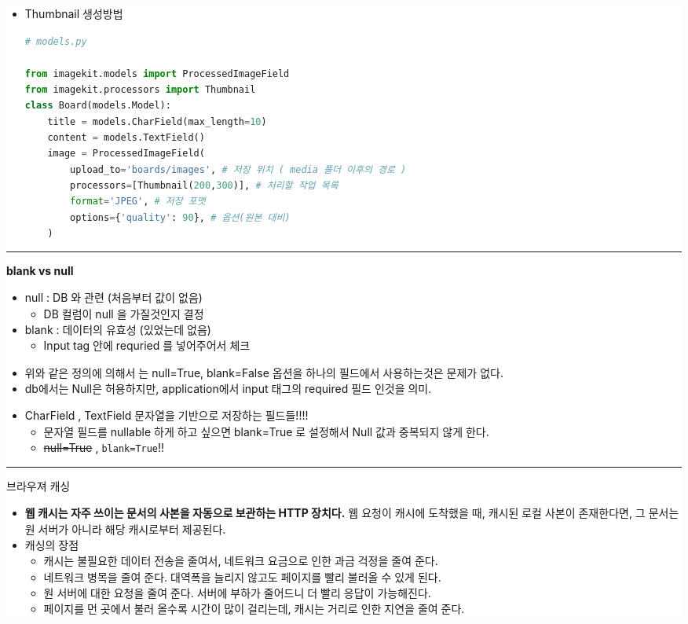 * Thumbnail 생성방법

  ```python
  # models.py
  
  from imagekit.models import ProcessedImageField
  from imagekit.processors import Thumbnail
  class Board(models.Model):
      title = models.CharField(max_length=10)
      content = models.TextField()
      image = ProcessedImageField(
          upload_to='boards/images', # 저장 위치 ( media 폴더 이후의 경로 )
          processors=[Thumbnail(200,300)], # 처리할 작업 목록
          format='JPEG', # 저장 포맷
          options={'quality': 90}, # 옵션(원본 대비)
      )
  ```

  



----

**blank vs null**

* null : DB 와 관련 (처음부터 값이 없음)
  * DB 컬럼이 null 을 가질것인지 결정
* blank : 데이터의 유효성 (있었는데 없음)
  * Input tag 안에 requried 를 넣어주어서 체크

- 위와 같은 정의에 의해서 는 null=True, blank=False 옵션을 하나의 필드에서 사용하는것은 문제가 없다. 
- db에서는 Null은 허용하지만, application에서 input 태그의 required 필드 인것을 의미.

* CharField , TextField  문자열을 기반으로 저장하는 필드들!!!!
  * 문자열 필드를 nullable 하게 하고 싶으면 blank=True 로 설정해서 Null 값과 중복되지 않게 한다.
  * ~~null=True~~ , `blank=True`!!

---

브라우져 캐싱

- **웹 캐시는 자주 쓰이는 문서의 사본을 자동으로 보관하는 HTTP 장치다.** 웹 요청이 캐시에 도착했을 때, 캐시된 로컬 사본이 존재한다면, 그 문서는 원 서버가 아니라 해당 캐시로부터 제공된다.
- 캐싱의 장점
  - 캐시는 불필요한 데이터 전송을 줄여서, 네트워크 요금으로 인한 과금 걱정을 줄여 준다.
  - 네트워크 병목을 줄여 준다. 대역폭을 늘리지 않고도 페이지를 빨리 불러올 수 있게 된다.
  - 원 서버에 대한 요청을 줄여 준다. 서버에 부하가 줄어드니 더 빨리 응답이 가능해진다.
  - 페이지를 먼 곳에서 불러 올수록 시간이 많이 걸리는데, 캐시는 거리로 인한 지연을 줄여 준다.

